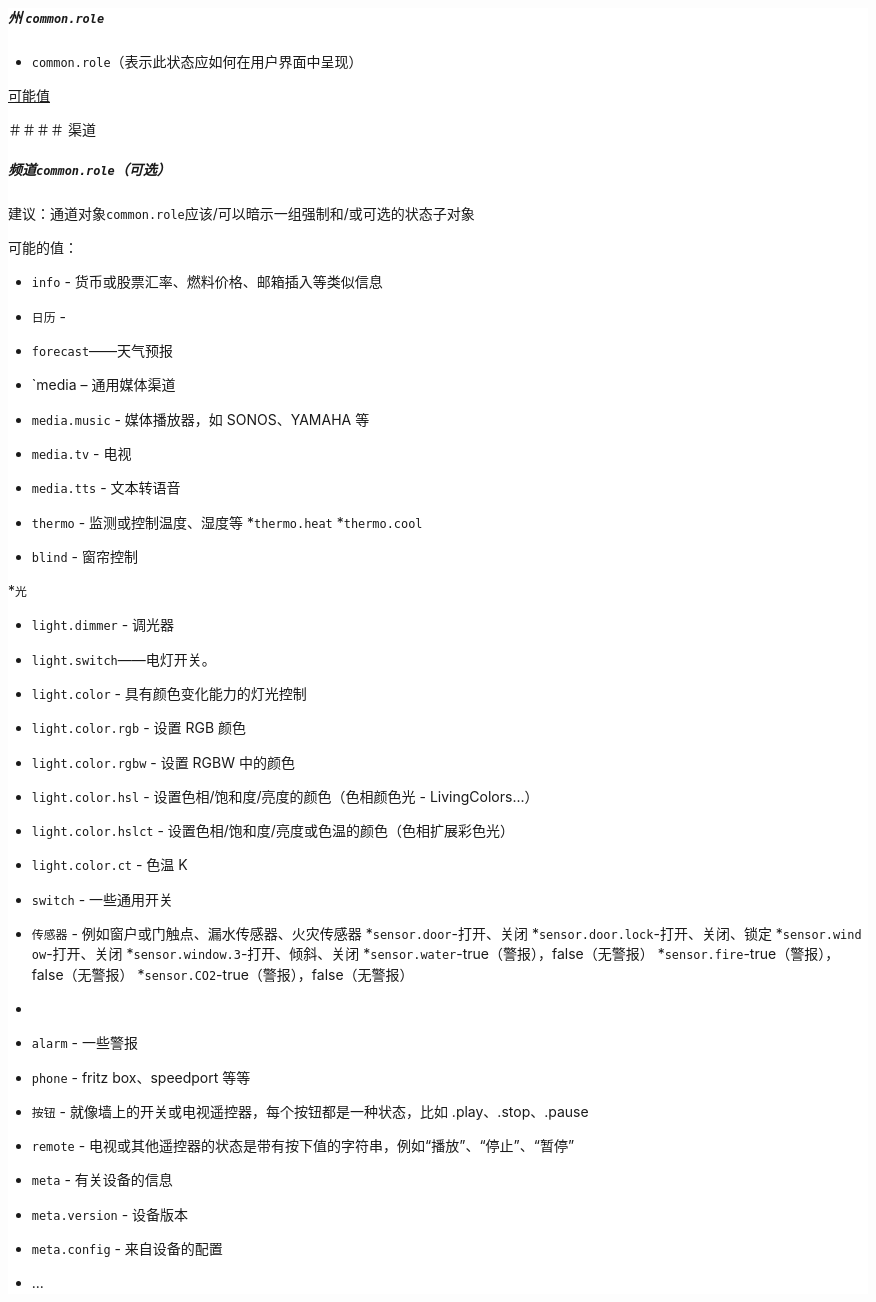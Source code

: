##### 州 `common.role`
* `common.role`（表示此状态应如何在用户界面中呈现）

[可能值](stateroles.md)

＃＃＃＃ 渠道
##### 频道`common.role`（可选）
建议：通道对象`common.role`应该/可以暗示一组强制和/或可选的状态子对象

可能的值：

* `info` - 货币或股票汇率、燃料价格、邮箱插入等类似信息
* `日历` -
* `forecast`——天气预报

* `media – 通用媒体渠道
* `media.music` - 媒体播放器，如 SONOS、YAMAHA 等
* `media.tv` - 电视
* `media.tts` - 文本转语音

* `thermo` - 监测或控制温度、湿度等
*`thermo.heat`
*`thermo.cool`

* `blind` - 窗帘控制

*`光`
* `light.dimmer` - 调光器
* `light.switch`——电灯开关。
* `light.color` - 具有颜色变化能力的灯光控制
* `light.color.rgb` - 设置 RGB 颜色
* `light.color.rgbw` - 设置 RGBW 中的颜色
* `light.color.hsl` - 设置色相/饱和度/亮度的颜色（色相颜色光 - LivingColors...）
* `light.color.hslct` - 设置色相/饱和度/亮度或色温的颜色（色相扩展彩色光）
* `light.color.ct` - 色温 K

* `switch` - 一些通用开关

* `传感器` - 例如窗户或门触点、漏水传感器、火灾传感器
*`sensor.door`-打开、关闭
*`sensor.door.lock`-打开、关闭、锁定
*`sensor.window`-打开、关闭
*`sensor.window.3`-打开、倾斜、关闭
*`sensor.water`-true（警报），false（无警报）
*`sensor.fire`-true（警报），false（无警报）
*`sensor.CO2`-true（警报），false（无警报）

*

* `alarm` - 一些警报

* `phone` - fritz box、speedport 等等

* `按钮` - 就像墙上的开关或电视遥控器，每个按钮都是一种状态，比如 .play、.stop、.pause
* `remote` - 电视或其他遥控器的状态是带有按下值的字符串，例如“播放”、“停止”、“暂停”

* `meta` - 有关设备的信息
* `meta.version` - 设备版本
* `meta.config` - 来自设备的配置
* ...
